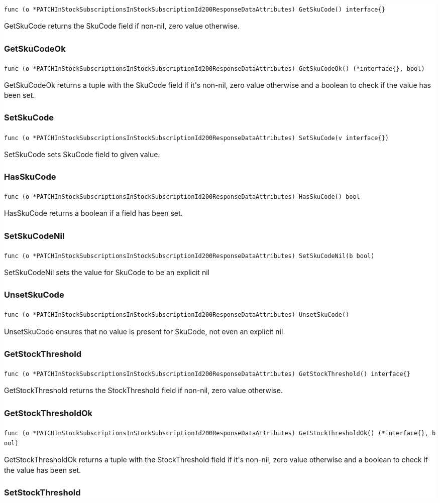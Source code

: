 `func (o *PATCHInStockSubscriptionsInStockSubscriptionId200ResponseDataAttributes) GetSkuCode() interface{}`

GetSkuCode returns the SkuCode field if non-nil, zero value otherwise.

### GetSkuCodeOk

`func (o *PATCHInStockSubscriptionsInStockSubscriptionId200ResponseDataAttributes) GetSkuCodeOk() (*interface{}, bool)`

GetSkuCodeOk returns a tuple with the SkuCode field if it's non-nil, zero value otherwise
and a boolean to check if the value has been set.

### SetSkuCode

`func (o *PATCHInStockSubscriptionsInStockSubscriptionId200ResponseDataAttributes) SetSkuCode(v interface{})`

SetSkuCode sets SkuCode field to given value.

### HasSkuCode

`func (o *PATCHInStockSubscriptionsInStockSubscriptionId200ResponseDataAttributes) HasSkuCode() bool`

HasSkuCode returns a boolean if a field has been set.

### SetSkuCodeNil

`func (o *PATCHInStockSubscriptionsInStockSubscriptionId200ResponseDataAttributes) SetSkuCodeNil(b bool)`

 SetSkuCodeNil sets the value for SkuCode to be an explicit nil

### UnsetSkuCode
`func (o *PATCHInStockSubscriptionsInStockSubscriptionId200ResponseDataAttributes) UnsetSkuCode()`

UnsetSkuCode ensures that no value is present for SkuCode, not even an explicit nil
### GetStockThreshold

`func (o *PATCHInStockSubscriptionsInStockSubscriptionId200ResponseDataAttributes) GetStockThreshold() interface{}`

GetStockThreshold returns the StockThreshold field if non-nil, zero value otherwise.

### GetStockThresholdOk

`func (o *PATCHInStockSubscriptionsInStockSubscriptionId200ResponseDataAttributes) GetStockThresholdOk() (*interface{}, bool)`

GetStockThresholdOk returns a tuple with the StockThreshold field if it's non-nil, zero value otherwise
and a boolean to check if the value has been set.

### SetStockThreshold
